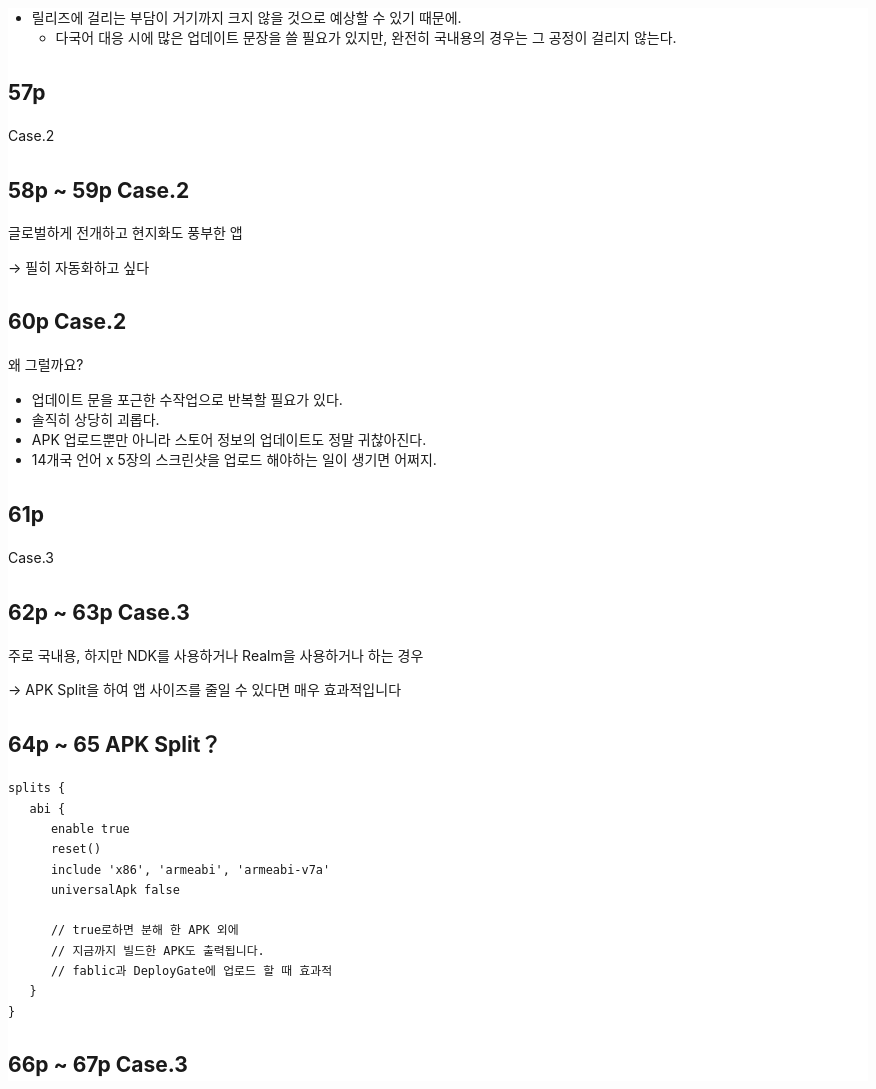 - 릴리즈에 걸리는 부담이 거기까지 크지 않을 것으로 예상할 수 있기 때문에.
   - 다국어 대응 시에 많은 업데이트 문장을 쓸 필요가 있지만, 완전히 국내용의 경우는 그 공정이 걸리지 않는다.

## 57p

Case.2

## 58p ~ 59p Case.2

글로벌하게 전개하고 현지화도 풍부한 앱

→ 필히 자동화하고 싶다

## 60p Case.2

왜 그럴까요?

- 업데이트 문을 포근한 수작업으로 반복할 필요가 있다.
- 솔직히 상당히 괴롭다.
- APK 업로드뿐만 아니라 스토어 정보의 업데이트도 정말 귀찮아진다.
- 14개국 언어 x 5장의 스크린샷을 업로드 해야하는 일이 생기면 어쩌지.

## 61p

Case.3

## 62p ~ 63p Case.3

주로 국내용, 하지만 NDK를 사용하거나 Realm을 사용하거나 하는 경우

→ APK Split을 하여 앱 사이즈를 줄일 수 있다면 매우 효과적입니다

## 64p ~ 65 APK Split？

```
splits {
   abi {
      enable true
      reset()
      include 'x86', 'armeabi', 'armeabi-v7a'
      universalApk false

      // true로하면 분해 한 APK 외에
      // 지금까지 빌드한 APK도 출력됩니다.
      // fablic과 DeployGate에 업로드 할 때 효과적
   }
}
```

## 66p ~ 67p Case.3

